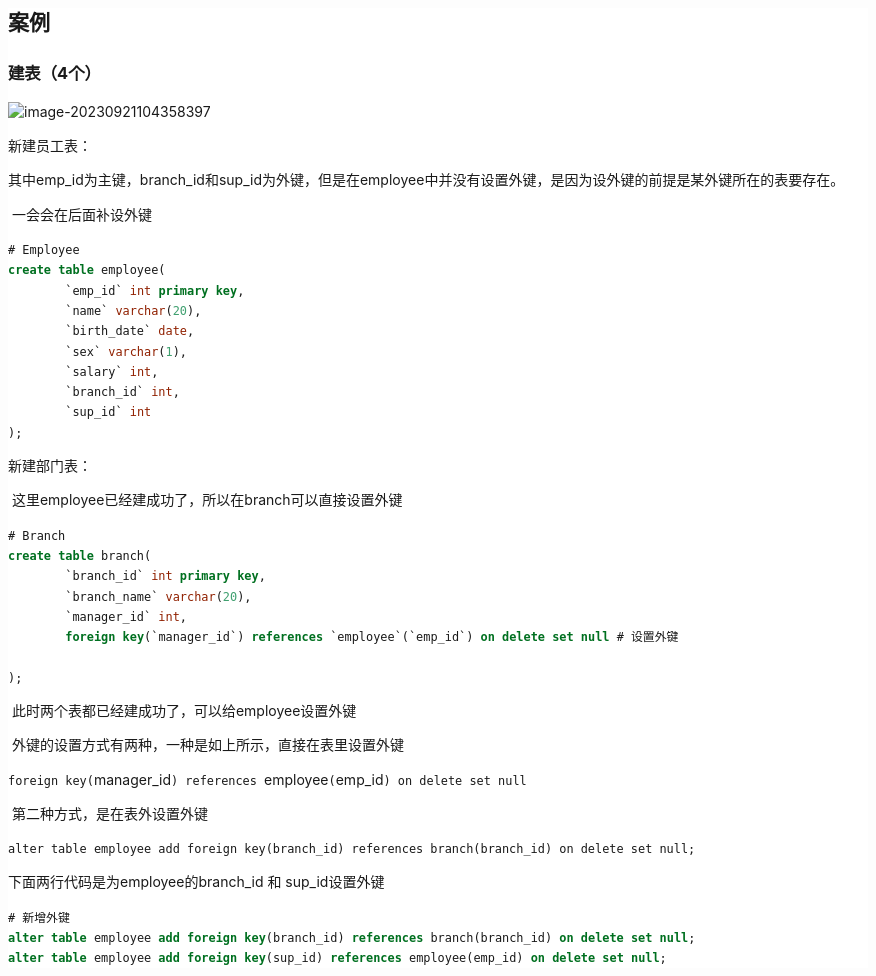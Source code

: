 


## 案例

### 建表（4个）

![image-20230921104358397](C:\Users\19851\AppData\Roaming\Typora\typora-user-images\image-20230921104358397.png)

新建员工表：

​		其中emp_id为主键，branch_id和sup_id为外键，但是在employee中并没有设置外键，是因为设外键的前提是某外键所在的表要存在。

​		一会会在后面补设外键

```sql
# Employee
create table employee(
		`emp_id` int primary key,
		`name` varchar(20),
		`birth_date` date,
		`sex` varchar(1),
		`salary` int,
		`branch_id` int,
		`sup_id` int 
);
```

新建部门表：

​		这里employee已经建成功了，所以在branch可以直接设置外键

```sql
# Branch
create table branch(
		`branch_id` int primary key,
		`branch_name` varchar(20),
		`manager_id` int,
		foreign key(`manager_id`) references `employee`(`emp_id`) on delete set null # 设置外键
		
);
```

​		此时两个表都已经建成功了，可以给employee设置外键

​		外键的设置方式有两种，一种是如上所示，直接在表里设置外键

`foreign key(`manager_id`) references `employee`(`emp_id`) on delete set null`

​		第二种方式，是在表外设置外键

`alter table employee add foreign key(branch_id) references branch(branch_id) on delete set null;`

下面两行代码是为employee的branch_id 和 sup_id设置外键

```sql
# 新增外键
alter table employee add foreign key(branch_id) references branch(branch_id) on delete set null;
alter table employee add foreign key(sup_id) references employee(emp_id) on delete set null;
```

